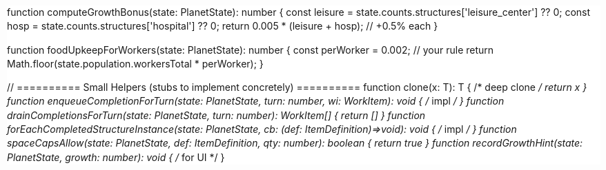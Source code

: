 function computeGrowthBonus(state: PlanetState): number {
  const leisure = state.counts.structures['leisure_center']   ?? 0;
  const hosp    = state.counts.structures['hospital']         ?? 0;
  return 0.005 * (leisure + hosp); // +0.5% each
}

function foodUpkeepForWorkers(state: PlanetState): number {
  const perWorker = 0.002; // your rule
  return Math.floor(state.population.workersTotal * perWorker);
}

// ========== Small Helpers (stubs to implement concretely) ==========
function clone<T>(x: T): T { /* deep clone */ return x }
function enqueueCompletionForTurn(state: PlanetState, turn: number, wi: WorkItem): void { /* impl */ }
function drainCompletionsForTurn(state: PlanetState, turn: number): WorkItem[] { return [] }
function forEachCompletedStructureInstance(state: PlanetState, cb: (def: ItemDefinition)=>void): void { /* impl */ }
function spaceCapsAllow(state: PlanetState, def: ItemDefinition, qty: number): boolean { return true }
function recordGrowthHint(state: PlanetState, growth: number): void { /* for UI */ }
